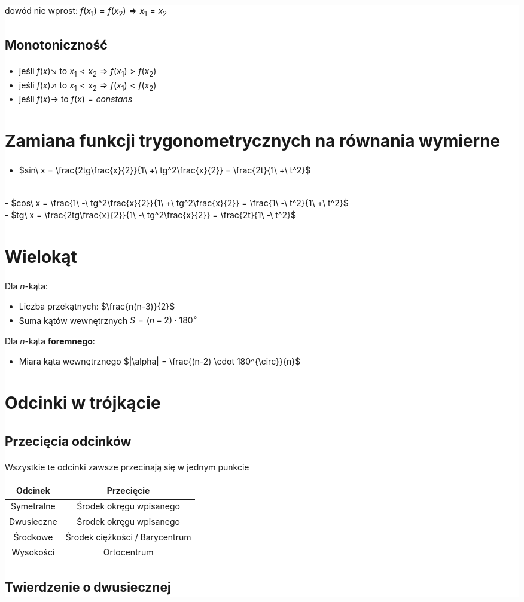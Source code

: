 dowód nie wprost: $f(x_1) = f(x_2) \Rightarrow x_1 = x_2$

## Monotoniczność
- jeśli $f(x) \searrow$ to $x_1 < x_2 \Rightarrow f(x_1) > f(x_2)$
- jeśli $f(x) \nearrow$ to $x_1 < x_2 \Rightarrow f(x_1) < f(x_2)$
- jeśli $f(x) \rightarrow$ to $f(x) = constans$

# Zamiana funkcji trygonometrycznych na równania wymierne
- $sin\ x = \frac{2tg\frac{x}{2}}{1\ +\ tg^2\frac{x}{2}} = \frac{2t}{1\ +\ t^2}$
<br>
- $cos\ x = \frac{1\ -\ tg^2\frac{x}{2}}{1\ +\ tg^2\frac{x}{2}} = \frac{1\ -\ t^2}{1\ +\ t^2}$
<br>
- $tg\ x = \frac{2tg\frac{x}{2}}{1\ -\ tg^2\frac{x}{2}} = \frac{2t}{1\ -\ t^2}$

# Wielokąt

Dla $n$-kąta:
- Liczba przekątnych: $\frac{n(n-3)}{2}$
- Suma kątów wewnętrznych $S = (n-2) \cdot 180^{\circ}$

Dla $n$-kąta **foremnego**:
- Miara kąta wewnętrznego $|\alpha| = \frac{(n-2) \cdot 180^{\circ}}{n}$

# Odcinki w trójkącie

## Przecięcia odcinków
Wszystkie te odcinki zawsze przecinają się w jednym punkcie

| Odcinek | Przecięcie |
|:---:|:---:|
| Symetralne | Środek okręgu wpisanego |
| Dwusieczne | Środek okręgu wpisanego |
| Środkowe | Środek ciężkości / Barycentrum |
| Wysokości | Ortocentrum |

## Twierdzenie o dwusiecznej